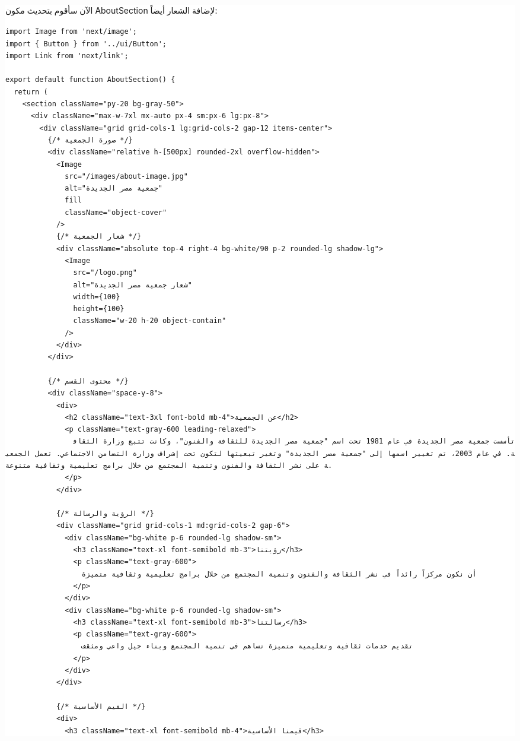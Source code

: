 الآن سأقوم بتحديث مكون AboutSection لإضافة الشعار أيضاً:


```typescriptreact
import Image from 'next/image';
import { Button } from '../ui/Button';
import Link from 'next/link';

export default function AboutSection() {
  return (
    <section className="py-20 bg-gray-50">
      <div className="max-w-7xl mx-auto px-4 sm:px-6 lg:px-8">
        <div className="grid grid-cols-1 lg:grid-cols-2 gap-12 items-center">
          {/* صورة الجمعية */}
          <div className="relative h-[500px] rounded-2xl overflow-hidden">
            <Image
              src="/images/about-image.jpg"
              alt="جمعية مصر الجديدة"
              fill
              className="object-cover"
            />
            {/* شعار الجمعية */}
            <div className="absolute top-4 right-4 bg-white/90 p-2 rounded-lg shadow-lg">
              <Image
                src="/logo.png"
                alt="شعار جمعية مصر الجديدة"
                width={100}
                height={100}
                className="w-20 h-20 object-contain"
              />
            </div>
          </div>

          {/* محتوى القسم */}
          <div className="space-y-8">
            <div>
              <h2 className="text-3xl font-bold mb-4">عن الجمعية</h2>
              <p className="text-gray-600 leading-relaxed">
                تأسست جمعية مصر الجديدة في عام 1981 تحت اسم "جمعية مصر الجديدة للثقافة والفنون"، وكانت تتبع وزارة الثقافة. في عام 2003، تم تغيير اسمها إلى "جمعية مصر الجديدة" وتغير تبعيتها لتكون تحت إشراف وزارة التضامن الاجتماعي. تعمل الجمعية على نشر الثقافة والفنون وتنمية المجتمع من خلال برامج تعليمية وثقافية متنوعة.
              </p>
            </div>

            {/* الرؤية والرسالة */}
            <div className="grid grid-cols-1 md:grid-cols-2 gap-6">
              <div className="bg-white p-6 rounded-lg shadow-sm">
                <h3 className="text-xl font-semibold mb-3">رؤيتنا</h3>
                <p className="text-gray-600">
                  أن نكون مركزاً رائداً في نشر الثقافة والفنون وتنمية المجتمع من خلال برامج تعليمية وثقافية متميزة
                </p>
              </div>
              <div className="bg-white p-6 rounded-lg shadow-sm">
                <h3 className="text-xl font-semibold mb-3">رسالتنا</h3>
                <p className="text-gray-600">
                  تقديم خدمات ثقافية وتعليمية متميزة تساهم في تنمية المجتمع وبناء جيل واعي ومثقف
                </p>
              </div>
            </div>

            {/* القيم الأساسية */}
            <div>
              <h3 className="text-xl font-semibold mb-4">قيمنا الأساسية</h3>
```